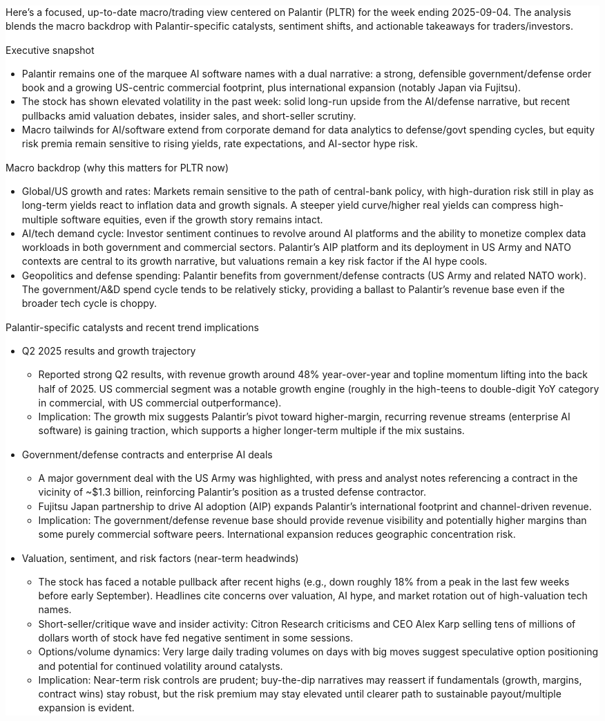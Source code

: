 Here’s a focused, up-to-date macro/trading view centered on Palantir (PLTR) for the week ending 2025-09-04. The analysis blends the macro backdrop with Palantir-specific catalysts, sentiment shifts, and actionable takeaways for traders/investors.

Executive snapshot
- Palantir remains one of the marquee AI software names with a dual narrative: a strong, defensible government/defense order book and a growing US-centric commercial footprint, plus international expansion (notably Japan via Fujitsu).
- The stock has shown elevated volatility in the past week: solid long-run upside from the AI/defense narrative, but recent pullbacks amid valuation debates, insider sales, and short-seller scrutiny.
- Macro tailwinds for AI/software extend from corporate demand for data analytics to defense/govt spending cycles, but equity risk premia remain sensitive to rising yields, rate expectations, and AI-sector hype risk.

Macro backdrop (why this matters for PLTR now)
- Global/US growth and rates: Markets remain sensitive to the path of central-bank policy, with high-duration risk still in play as long-term yields react to inflation data and growth signals. A steeper yield curve/higher real yields can compress high-multiple software equities, even if the growth story remains intact.
- AI/tech demand cycle: Investor sentiment continues to revolve around AI platforms and the ability to monetize complex data workloads in both government and commercial sectors. Palantir’s AIP platform and its deployment in US Army and NATO contexts are central to its growth narrative, but valuations remain a key risk factor if the AI hype cools.
- Geopolitics and defense spending: Palantir benefits from government/defense contracts (US Army and related NATO work). The government/A&D spend cycle tends to be relatively sticky, providing a ballast to Palantir’s revenue base even if the broader tech cycle is choppy.

Palantir-specific catalysts and recent trend implications
- Q2 2025 results and growth trajectory
  - Reported strong Q2 results, with revenue growth around 48% year-over-year and topline momentum lifting into the back half of 2025. US commercial segment was a notable growth engine (roughly in the high-teens to double-digit YoY category in commercial, with US commercial outperformance).
  - Implication: The growth mix suggests Palantir’s pivot toward higher-margin, recurring revenue streams (enterprise AI software) is gaining traction, which supports a higher longer-term multiple if the mix sustains.

- Government/defense contracts and enterprise AI deals
  - A major government deal with the US Army was highlighted, with press and analyst notes referencing a contract in the vicinity of ~$1.3 billion, reinforcing Palantir’s position as a trusted defense contractor.
  - Fujitsu Japan partnership to drive AI adoption (AIP) expands Palantir’s international footprint and channel-driven revenue.
  - Implication: The government/defense revenue base should provide revenue visibility and potentially higher margins than some purely commercial software peers. International expansion reduces geographic concentration risk.

- Valuation, sentiment, and risk factors (near-term headwinds)
  - The stock has faced a notable pullback after recent highs (e.g., down roughly 18% from a peak in the last few weeks before early September). Headlines cite concerns over valuation, AI hype, and market rotation out of high-valuation tech names.
  - Short-seller/critique wave and insider activity: Citron Research criticisms and CEO Alex Karp selling tens of millions of dollars worth of stock have fed negative sentiment in some sessions.
  - Options/volume dynamics: Very large daily trading volumes on days with big moves suggest speculative option positioning and potential for continued volatility around catalysts.
  - Implication: Near-term risk controls are prudent; buy-the-dip narratives may reassert if fundamentals (growth, margins, contract wins) stay robust, but the risk premium may stay elevated until clearer path to sustainable payout/multiple expansion is evident.
